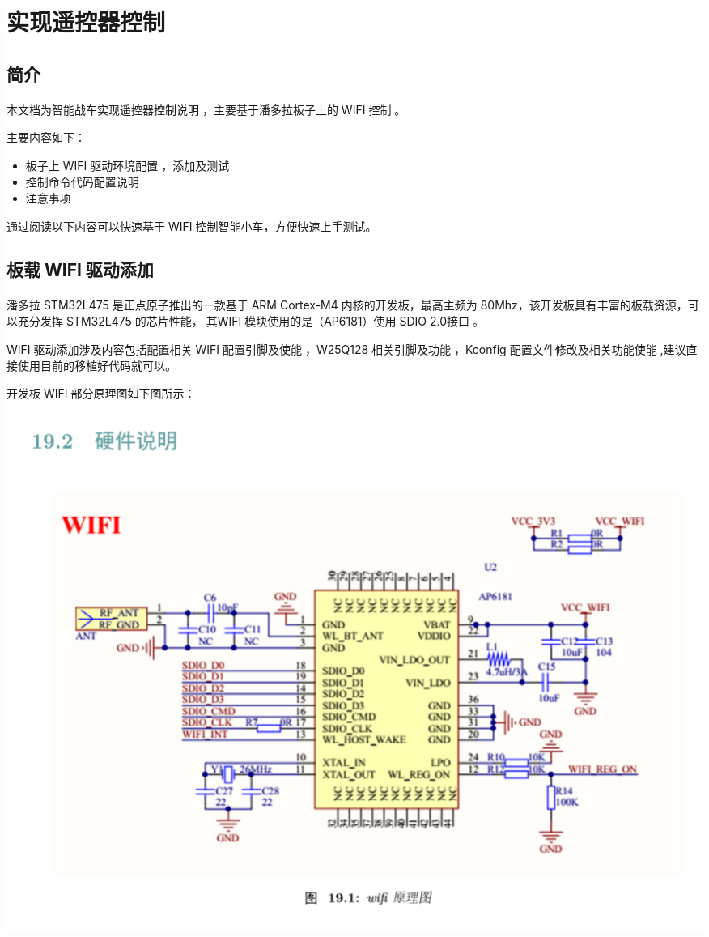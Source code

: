 # 实现遥控器控制

## 简介

本文档为智能战车实现遥控器控制说明 ，主要基于潘多拉板子上的 WIFI 控制 。

主要内容如下：

- 板子上 WIFI 驱动环境配置 ，添加及测试
- 控制命令代码配置说明 
- 注意事项

通过阅读以下内容可以快速基于 WIFI 控制智能小车，方便快速上手测试。

## 板载 WIFI 驱动添加

潘多拉 STM32L475 是正点原子推出的一款基于 ARM Cortex-M4 内核的开发板，最高主频为 80Mhz，该开发板具有丰富的板载资源，可以充分发挥 STM32L475 的芯片性能， 其WIFI 模块使用的是（AP6181）使用 SDIO 2.0接口 。

WIFI 驱动添加涉及内容包括配置相关 WIFI 配置引脚及使能 ，W25Q128 相关引脚及功能 ，Kconfig 配置文件修改及相关功能使能 ,建议直接使用目前的移植好代码就可以。

开发板 WIFI 部分原理图如下图所示：

![WIFI原理图](../figures/WIFI.png)
